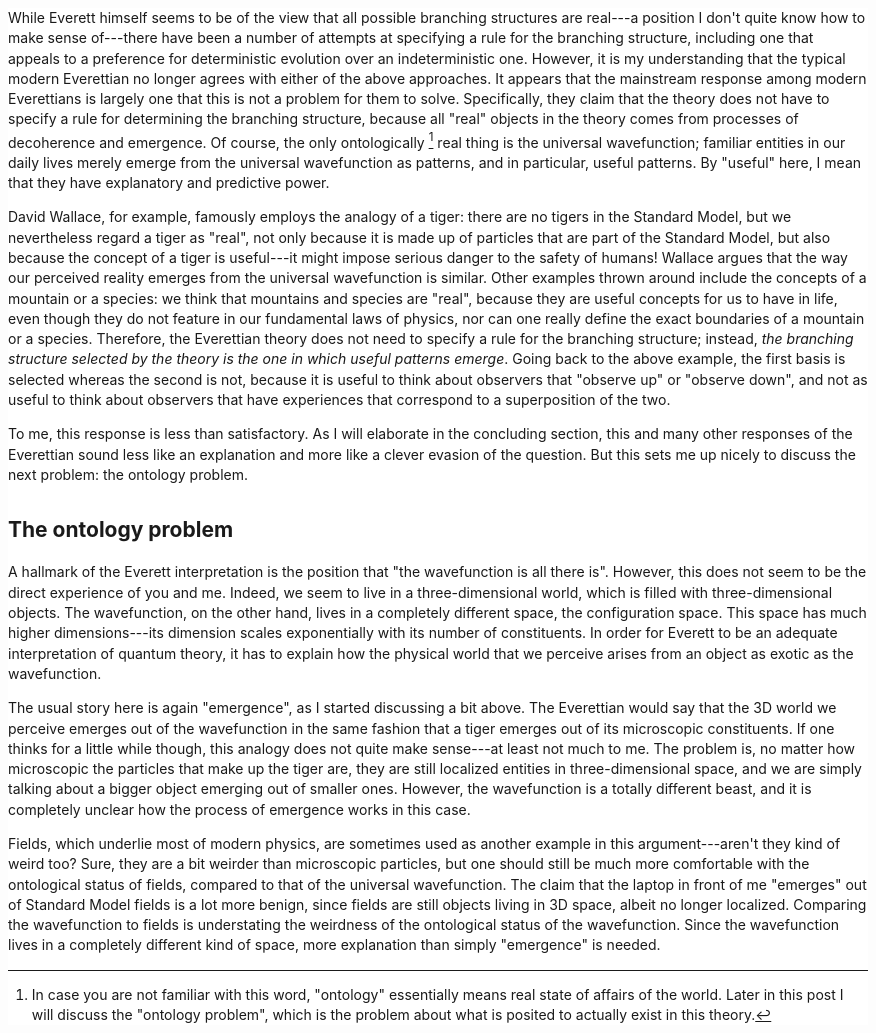 While Everett himself seems to be of the view that all possible branching structures are real---a position I don't quite know how to make sense of---there have been a number of attempts at specifying a rule for the branching structure, including one that appeals to a preference for deterministic evolution over an indeterministic one. However, it is my understanding that the typical modern Everettian no longer agrees with either of the above approaches. It appears that the mainstream response among modern Everettians is largely one that this is not a problem for them to solve. Specifically, they claim that the theory does not have to specify a rule for determining the branching structure, because all "real" objects in the theory comes from processes of decoherence and emergence. Of course, the only ontologically [^ontology] real thing is the universal wavefunction; familiar entities in our daily lives merely emerge from the universal wavefunction as patterns, and in particular, useful patterns. By "useful" here, I mean that they have explanatory and predictive power. 

David Wallace, for example, famously employs the analogy of a tiger: there are no tigers in the Standard Model, but we nevertheless regard a tiger as "real", not only because it is made up of particles that are part of the Standard Model, but also because the concept of a tiger is useful---it might impose serious danger to the safety of humans! Wallace argues that the way our perceived reality emerges from the universal wavefunction is similar. Other examples thrown around include the concepts of a mountain or a species: we think that mountains and species are "real", because they are useful concepts for us to have in life, even though they do not feature in our fundamental laws of physics, nor can one really define the exact boundaries of a mountain or a species. Therefore, the Everettian theory does not need to specify a rule for the branching structure; instead, _the branching structure selected by the theory is the one in which useful patterns emerge_. Going back to the above example, the first basis is selected whereas the second is not, because it is useful to think about observers that "observe up" or "observe down", and not as useful to think about observers that have experiences that correspond to a superposition of the two.

[^ontology]: In case you are not familiar with this word, "ontology" essentially means real state of affairs of the world. Later in this post I will discuss the "ontology problem", which is the problem about what is posited to actually exist in this theory.

To me, this response is less than satisfactory. As I will elaborate in the concluding section, this and many other responses of the Everettian sound less like an explanation and more like a clever evasion of the question. But this sets me up nicely to discuss the next problem: the ontology problem.



## The ontology problem

A hallmark of the Everett interpretation is the position that "the wavefunction is all there is". However, this does not seem to be the direct experience of you and me. Indeed, we seem to live in a three-dimensional world, which is filled with three-dimensional objects. The wavefunction, on the other hand, lives in a completely different space, the configuration space. This space has much higher dimensions---its dimension scales exponentially with its number of constituents. In order for Everett to be an adequate interpretation of quantum theory, it has to explain how the physical world that we perceive arises from an object as exotic as the wavefunction.

The usual story here is again "emergence", as I started discussing a bit above. The Everettian would say that the 3D world we perceive emerges out of the wavefunction in the same fashion that a tiger emerges out of its microscopic constituents. If one thinks for a little while though, this analogy does not quite make sense---at least not much to me. The problem is, no matter how microscopic the particles that make up the tiger are, they are still localized entities in three-dimensional space, and we are simply talking about a bigger object emerging out of smaller ones. However, the wavefunction is a totally different beast, and it is completely unclear how the process of emergence works in this case.

Fields, which underlie most of modern physics, are sometimes used as another example in this argument---aren't they kind of weird too? Sure, they are a bit weirder than microscopic particles, but one should still be much more comfortable with the ontological status of fields, compared to that of the universal wavefunction. The claim that the laptop in front of me "emerges" out of Standard Model fields is a lot more benign, since fields are still objects living in 3D space, albeit no longer localized. Comparing the wavefunction to fields is understating the weirdness of the ontological status of the wavefunction. Since the wavefunction lives in a completely different kind of space, more explanation than simply "emergence" is needed. 


[^interpretation]: I think this stance is actually somewhat standard in the foundations community nowadays. Believe it or not, the modern field of quantum foundations is not about bickering over existing interpretations of quantum theory!
[^q-recipe]: The quantum recipe is a term that Tim Maudlin uses to refer to standard quantum theory, and he argues that the quantum recipe does not yet have the status of a physical theory until we figure out an adequate interpretation of it in his [2019 book](https://press.princeton.edu/books/hardcover/9780691183527/philosophy-of-physics). I plan to write more on this in a future blog post!
[^maudlin]: Tim Maudlin gives an in-depth discussion of the problems around the decision-theoretic approach to the problem of probability in Chapter 6 of his book, linked in Footnote 2.